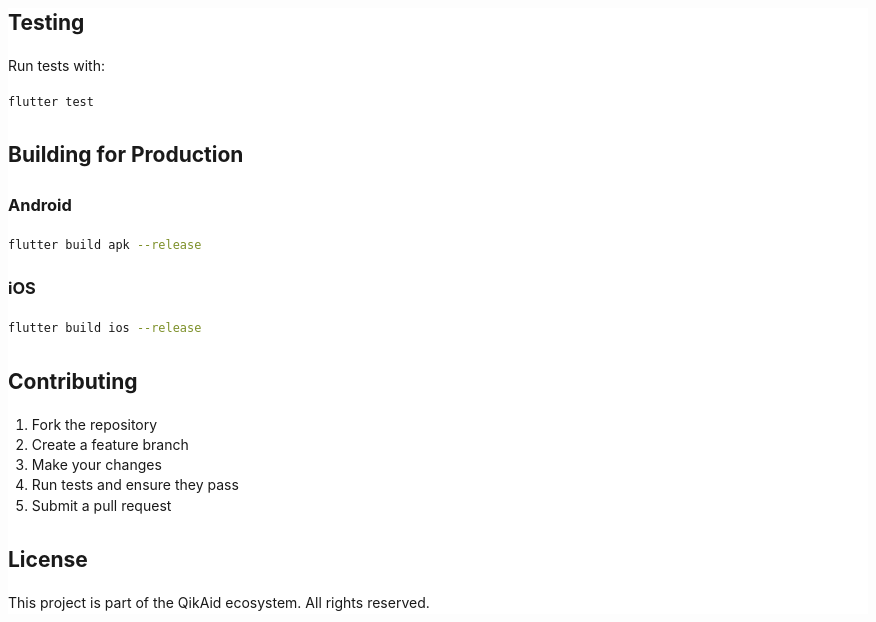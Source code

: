 ## Testing

Run tests with:
```bash
flutter test
```

## Building for Production

### Android
```bash
flutter build apk --release
```

### iOS
```bash
flutter build ios --release
```

## Contributing

1. Fork the repository
2. Create a feature branch
3. Make your changes
4. Run tests and ensure they pass
5. Submit a pull request

## License

This project is part of the QikAid ecosystem. All rights reserved.